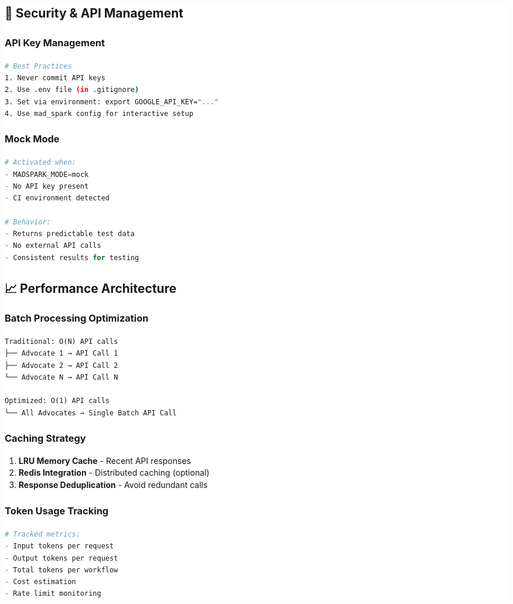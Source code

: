 ## 🔐 Security & API Management

### API Key Management
```bash
# Best Practices
1. Never commit API keys
2. Use .env file (in .gitignore)
3. Set via environment: export GOOGLE_API_KEY="..."
4. Use mad_spark config for interactive setup
```

### Mock Mode
```python
# Activated when:
- MADSPARK_MODE=mock
- No API key present
- CI environment detected

# Behavior:
- Returns predictable test data
- No external API calls
- Consistent results for testing
```

## 📈 Performance Architecture

### Batch Processing Optimization
```
Traditional: O(N) API calls
├── Advocate 1 → API Call 1
├── Advocate 2 → API Call 2
└── Advocate N → API Call N

Optimized: O(1) API calls
└── All Advocates → Single Batch API Call
```

### Caching Strategy
1. **LRU Memory Cache** - Recent API responses
2. **Redis Integration** - Distributed caching (optional)
3. **Response Deduplication** - Avoid redundant calls

### Token Usage Tracking
```python
# Tracked metrics:
- Input tokens per request
- Output tokens per request
- Total tokens per workflow
- Cost estimation
- Rate limit monitoring
```
